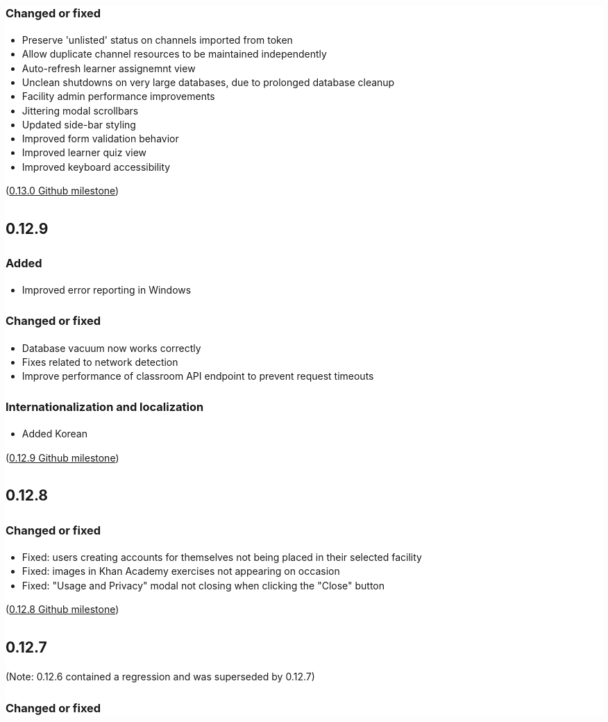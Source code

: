 
### Changed or fixed

- Preserve 'unlisted' status on channels imported from token
- Allow duplicate channel resources to be maintained independently
- Auto-refresh learner assignemnt view
- Unclean shutdowns on very large databases, due to prolonged database cleanup
- Facility admin performance improvements
- Jittering modal scrollbars
- Updated side-bar styling
- Improved form validation behavior
- Improved learner quiz view
- Improved keyboard accessibility

([0.13.0 Github milestone](https://github.com/learningequality/kolibri/issues?q=label%3Achangelog+milestone%3A0.13.0))


## 0.12.9

### Added

- Improved error reporting in Windows

### Changed or fixed

- Database vacuum now works correctly
- Fixes related to network detection
- Improve performance of classroom API endpoint to prevent request timeouts

### Internationalization and localization

- Added Korean

([0.12.9 Github milestone](https://github.com/learningequality/kolibri/issues?q=label%3Achangelog+milestone%3A0.12.9))

## 0.12.8

### Changed or fixed

- Fixed: users creating accounts for themselves not being placed in their selected facility
- Fixed: images in Khan Academy exercises not appearing on occasion
- Fixed: "Usage and Privacy" modal not closing when clicking the "Close" button

([0.12.8 Github milestone](https://github.com/learningequality/kolibri/issues?q=label%3Achangelog+milestone%3A0.12.8))

## 0.12.7

(Note: 0.12.6 contained a regression and was superseded by 0.12.7)

### Changed or fixed
